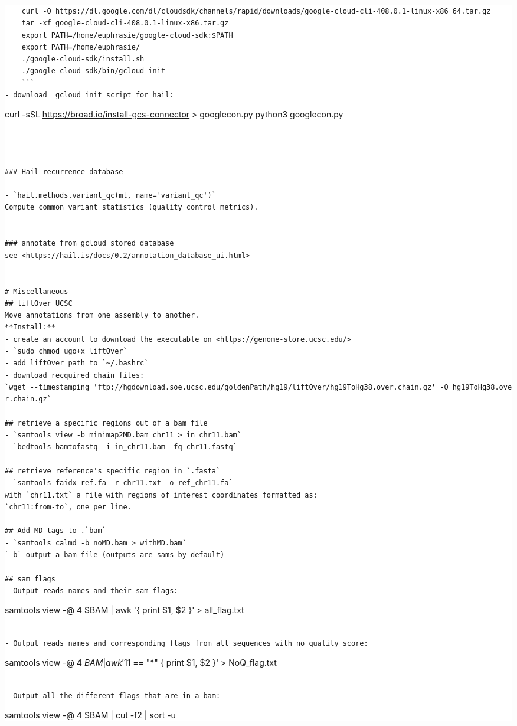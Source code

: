 ```
	curl -O https://dl.google.com/dl/cloudsdk/channels/rapid/downloads/google-cloud-cli-408.0.1-linux-x86_64.tar.gz
	tar -xf google-cloud-cli-408.0.1-linux-x86.tar.gz
	export PATH=/home/euphrasie/google-cloud-sdk:$PATH
	export PATH=/home/euphrasie/
	./google-cloud-sdk/install.sh
	./google-cloud-sdk/bin/gcloud init
	```
- download  gcloud init script for hail: 
  ```
  curl -sSL https://broad.io/install-gcs-connector > googlecon.py
  python3 googlecon.py

  ```



### Hail recurrence database

- `hail.methods.variant_qc(mt, name='variant_qc')`
  Compute common variant statistics (quality control metrics).


### annotate from gcloud stored database 
see <https://hail.is/docs/0.2/annotation_database_ui.html>


# Miscellaneous 
## liftOver UCSC 
Move annotations from one assembly to another.
**Install:**    
- create an account to download the executable on <https://genome-store.ucsc.edu/>
- `sudo chmod ugo+x liftOver`
- add liftOver path to `~/.bashrc`
- download recquired chain files:
  `wget --timestamping 'ftp://hgdownload.soe.ucsc.edu/goldenPath/hg19/liftOver/hg19ToHg38.over.chain.gz' -O hg19ToHg38.over.chain.gz`

## retrieve a specific regions out of a bam file 
- `samtools view -b minimap2MD.bam chr11 > in_chr11.bam`
- `bedtools bamtofastq -i in_chr11.bam -fq chr11.fastq` 

## retrieve reference's specific region in `.fasta`
- `samtools faidx ref.fa -r chr11.txt -o ref_chr11.fa`    
with `chr11.txt` a file with regions of interest coordinates formatted as:    
`chr11:from-to`, one per line. 

## Add MD tags to .`bam`
- `samtools calmd -b noMD.bam > withMD.bam` 
  `-b` output a bam file (outputs are sams by default)

## sam flags
- Output reads names and their sam flags:
  ```
  samtools view -@ 4 $BAM | awk '{ print $1, $2 }' > all_flag.txt
  ```

- Output reads names and corresponding flags from all sequences with no quality score:  
  ```
  samtools view -@ 4 $BAM | awk '$11 == "*" { print $1, $2 }' > NoQ_flag.txt 
  ```

- Output all the different flags that are in a bam:
  ```
   samtools view -@ 4 $BAM | cut -f2 | sort -u